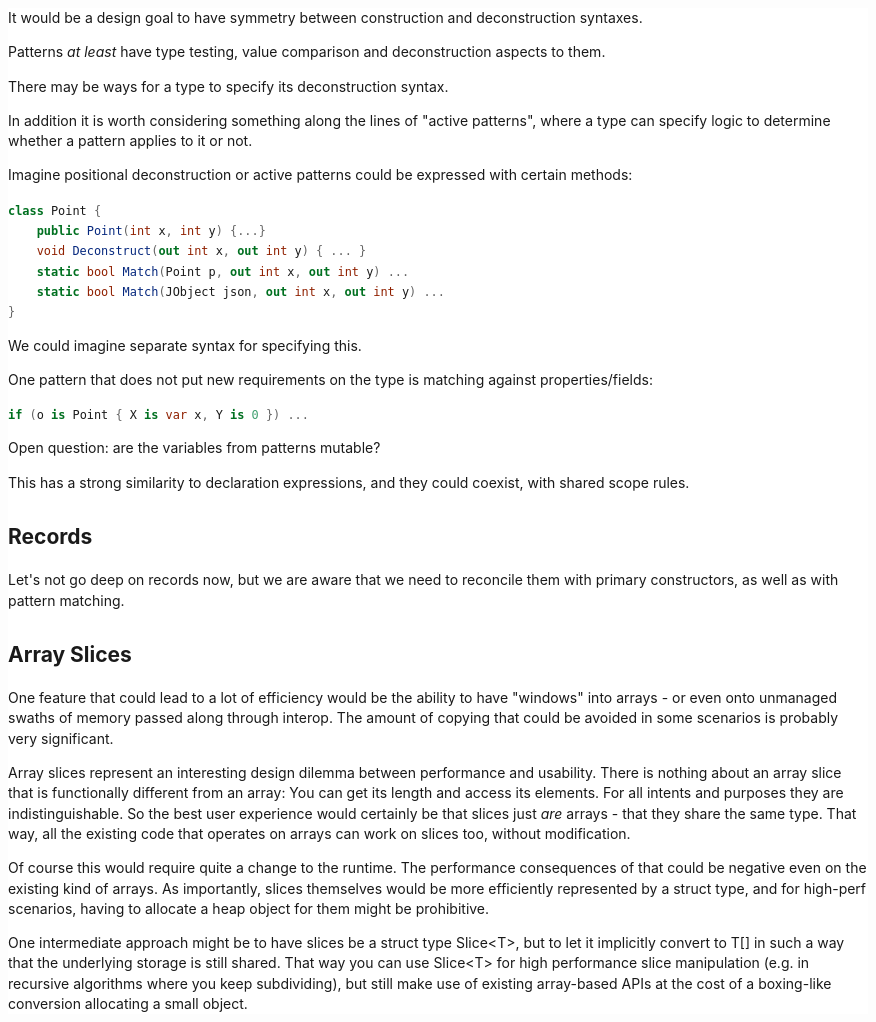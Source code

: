 It would be a design goal to have symmetry between construction and deconstruction syntaxes. 

Patterns *at least* have type testing, value comparison and deconstruction aspects to them.

There may be ways for a type to specify its deconstruction syntax.

In addition it is worth considering something along the lines of "active patterns", where a type can specify logic to determine whether a pattern applies to it or not.

Imagine positional deconstruction or active patterns could be expressed with certain methods:

``` c#
class Point {
    public Point(int x, int y) {...}
    void Deconstruct(out int x, out int y) { ... }
    static bool Match(Point p, out int x, out int y) ...
    static bool Match(JObject json, out int x, out int y) ...
}
```

We could imagine separate syntax for specifying this.

One pattern that does not put new requirements on the type is matching against properties/fields:

``` c#
if (o is Point { X is var x, Y is 0 }) ...
```

Open question: are the variables from patterns mutable?

This has a strong similarity to declaration expressions, and they could coexist, with shared scope rules.

Records
-------

Let's not go deep on records now, but we are aware that we need to reconcile them with primary constructors, as well as with pattern matching.

Array Slices
------------

One feature that could lead to a lot of efficiency would be the ability to have "windows" into arrays - or even onto unmanaged swaths of memory passed along through interop. The amount of copying that could be avoided in some scenarios is probably very significant.

Array slices represent an interesting design dilemma between performance and usability. There is nothing about an array slice that is functionally different from an array: You can get its length and access its elements. For all intents and purposes they are indistinguishable. So the best user experience would certainly be that slices just *are* arrays - that they share the same type. That way, all the existing code that operates on arrays can work on slices too, without modification.

Of course this would require quite a change to the runtime. The performance consequences of that could be negative even on the existing kind of arrays. As importantly, slices themselves would be more efficiently represented by a struct type, and for high-perf scenarios, having to allocate a heap object for them might be prohibitive.

One intermediate approach might be to have slices be a struct type Slice\<T>, but to let it implicitly convert to T[] in such a way that the underlying storage is still shared. That way you can use Slice\<T> for high performance slice manipulation (e.g. in recursive algorithms where you keep subdividing), but still make use of existing array-based APIs at the cost of a boxing-like conversion allocating a small object.
